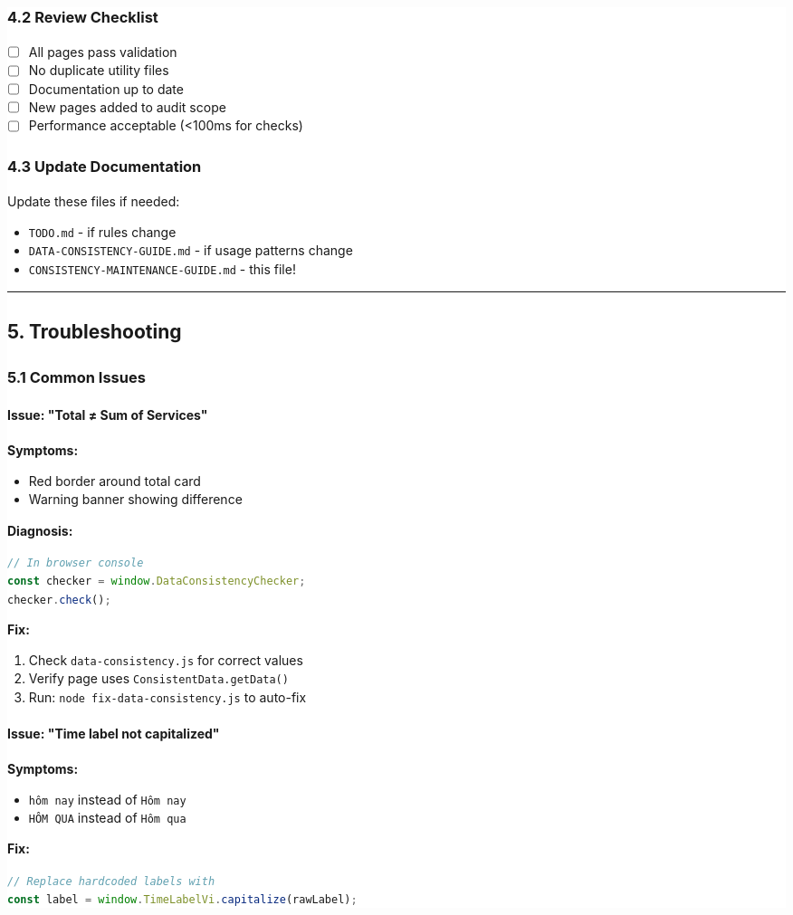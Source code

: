 ### 4.2 Review Checklist

- [ ] All pages pass validation
- [ ] No duplicate utility files
- [ ] Documentation up to date
- [ ] New pages added to audit scope
- [ ] Performance acceptable (<100ms for checks)

### 4.3 Update Documentation

Update these files if needed:

- `TODO.md` - if rules change
- `DATA-CONSISTENCY-GUIDE.md` - if usage patterns change
- `CONSISTENCY-MAINTENANCE-GUIDE.md` - this file!

---

## 5. Troubleshooting

### 5.1 Common Issues

#### Issue: "Total ≠ Sum of Services"

**Symptoms:**

- Red border around total card
- Warning banner showing difference

**Diagnosis:**

```javascript
// In browser console
const checker = window.DataConsistencyChecker;
checker.check();
```

**Fix:**

1. Check `data-consistency.js` for correct values
2. Verify page uses `ConsistentData.getData()`
3. Run: `node fix-data-consistency.js` to auto-fix

#### Issue: "Time label not capitalized"

**Symptoms:**

- `hôm nay` instead of `Hôm nay`
- `HÔM QUA` instead of `Hôm qua`

**Fix:**

```javascript
// Replace hardcoded labels with
const label = window.TimeLabelVi.capitalize(rawLabel);
```

